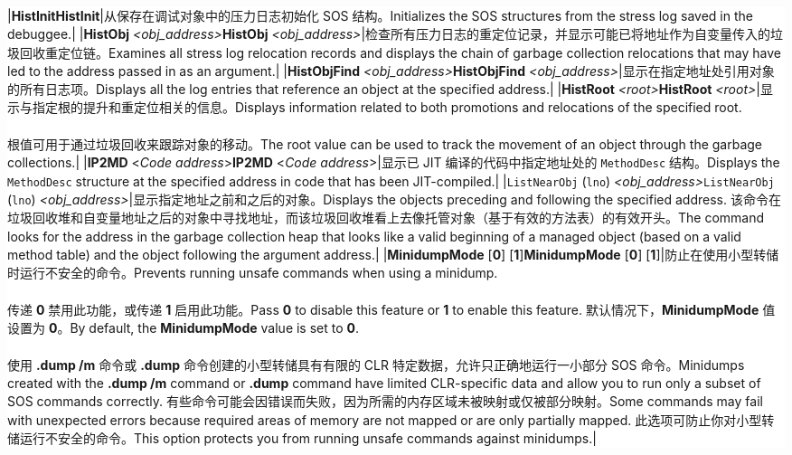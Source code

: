 |<span data-ttu-id="d780a-307">**HistInit**</span><span class="sxs-lookup"><span data-stu-id="d780a-307">**HistInit**</span></span>|<span data-ttu-id="d780a-308">从保存在调试对象中的压力日志初始化 SOS 结构。</span><span class="sxs-lookup"><span data-stu-id="d780a-308">Initializes the SOS structures from the stress log saved in the debuggee.</span></span>|
|<span data-ttu-id="d780a-309">**HistObj** *\<obj_address>*</span><span class="sxs-lookup"><span data-stu-id="d780a-309">**HistObj** *\<obj_address>*</span></span>|<span data-ttu-id="d780a-310">检查所有压力日志的重定位记录，并显示可能已将地址作为自变量传入的垃圾回收重定位链。</span><span class="sxs-lookup"><span data-stu-id="d780a-310">Examines all stress log relocation records and displays the chain of garbage collection relocations that may have led to the address passed in as an argument.</span></span>|
|<span data-ttu-id="d780a-311">**HistObjFind**  *\<obj_address>*</span><span class="sxs-lookup"><span data-stu-id="d780a-311">**HistObjFind**  *\<obj_address>*</span></span>|<span data-ttu-id="d780a-312">显示在指定地址处引用对象的所有日志项。</span><span class="sxs-lookup"><span data-stu-id="d780a-312">Displays all the log entries that reference an object at the specified address.</span></span>|
|<span data-ttu-id="d780a-313">**HistRoot** *\<root>*</span><span class="sxs-lookup"><span data-stu-id="d780a-313">**HistRoot** *\<root>*</span></span>|<span data-ttu-id="d780a-314">显示与指定根的提升和重定位相关的信息。</span><span class="sxs-lookup"><span data-stu-id="d780a-314">Displays information related to both promotions and relocations of the specified root.</span></span><br /><br /> <span data-ttu-id="d780a-315">根值可用于通过垃圾回收来跟踪对象的移动。</span><span class="sxs-lookup"><span data-stu-id="d780a-315">The root value can be used to track the movement of an object through the garbage collections.</span></span>|
|<span data-ttu-id="d780a-316">**IP2MD** \<*Code address*></span><span class="sxs-lookup"><span data-stu-id="d780a-316">**IP2MD** \<*Code address*></span></span>|<span data-ttu-id="d780a-317">显示已 JIT 编译的代码中指定地址处的 `MethodDesc` 结构。</span><span class="sxs-lookup"><span data-stu-id="d780a-317">Displays the `MethodDesc` structure at the specified address in code that has been JIT-compiled.</span></span>|
|<span data-ttu-id="d780a-318">`ListNearObj` (`lno`) *\<obj_address>*</span><span class="sxs-lookup"><span data-stu-id="d780a-318">`ListNearObj` (`lno`) *\<obj_address>*</span></span>|<span data-ttu-id="d780a-319">显示指定地址之前和之后的对象。</span><span class="sxs-lookup"><span data-stu-id="d780a-319">Displays the objects preceding and following the specified address.</span></span> <span data-ttu-id="d780a-320">该命令在垃圾回收堆和自变量地址之后的对象中寻找地址，而该垃圾回收堆看上去像托管对象（基于有效的方法表）的有效开头。</span><span class="sxs-lookup"><span data-stu-id="d780a-320">The command looks for the address in the garbage collection heap that looks like a valid beginning of a managed object (based on a valid method table) and the object following the argument address.</span></span>|
|<span data-ttu-id="d780a-321">**MinidumpMode** [**0**] [**1**]</span><span class="sxs-lookup"><span data-stu-id="d780a-321">**MinidumpMode** [**0**] [**1**]</span></span>|<span data-ttu-id="d780a-322">防止在使用小型转储时运行不安全的命令。</span><span class="sxs-lookup"><span data-stu-id="d780a-322">Prevents running unsafe commands when using a minidump.</span></span><br /><br /> <span data-ttu-id="d780a-323">传递 **0** 禁用此功能，或传递 **1** 启用此功能。</span><span class="sxs-lookup"><span data-stu-id="d780a-323">Pass **0** to disable this feature or **1** to enable this feature.</span></span> <span data-ttu-id="d780a-324">默认情况下，**MinidumpMode** 值设置为 **0**。</span><span class="sxs-lookup"><span data-stu-id="d780a-324">By default, the **MinidumpMode** value is set to **0**.</span></span><br /><br /> <span data-ttu-id="d780a-325">使用 **.dump /m** 命令或 **.dump** 命令创建的小型转储具有有限的 CLR 特定数据，允许只正确地运行一小部分 SOS 命令。</span><span class="sxs-lookup"><span data-stu-id="d780a-325">Minidumps created with the **.dump /m** command or **.dump** command have limited CLR-specific data and allow you to run only a subset of SOS commands correctly.</span></span> <span data-ttu-id="d780a-326">有些命令可能会因错误而失败，因为所需的内存区域未被映射或仅被部分映射。</span><span class="sxs-lookup"><span data-stu-id="d780a-326">Some commands may fail with unexpected errors because required areas of memory are not mapped or are only partially mapped.</span></span> <span data-ttu-id="d780a-327">此选项可防止你对小型转储运行不安全的命令。</span><span class="sxs-lookup"><span data-stu-id="d780a-327">This option protects you from running unsafe commands against minidumps.</span></span>|
